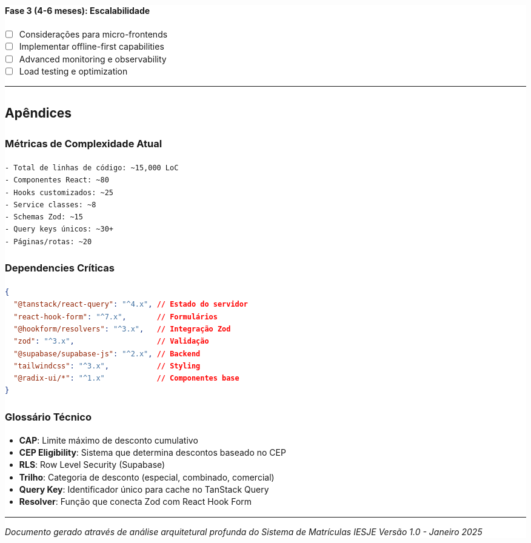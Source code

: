 #### Fase 3 (4-6 meses): Escalabilidade
- [ ] Considerações para micro-frontends
- [ ] Implementar offline-first capabilities
- [ ] Advanced monitoring e observability
- [ ] Load testing e optimization

---

## Apêndices

### Métricas de Complexidade Atual

```
- Total de linhas de código: ~15,000 LoC
- Componentes React: ~80
- Hooks customizados: ~25
- Service classes: ~8
- Schemas Zod: ~15
- Query keys únicos: ~30+
- Páginas/rotas: ~20
```

### Dependencies Críticas

```json
{
  "@tanstack/react-query": "^4.x", // Estado do servidor
  "react-hook-form": "^7.x",       // Formulários
  "@hookform/resolvers": "^3.x",   // Integração Zod
  "zod": "^3.x",                   // Validação
  "@supabase/supabase-js": "^2.x", // Backend
  "tailwindcss": "^3.x",           // Styling
  "@radix-ui/*": "^1.x"            // Componentes base
}
```

### Glossário Técnico

- **CAP**: Limite máximo de desconto cumulativo
- **CEP Eligibility**: Sistema que determina descontos baseado no CEP
- **RLS**: Row Level Security (Supabase)
- **Trilho**: Categoria de desconto (especial, combinado, comercial)
- **Query Key**: Identificador único para cache no TanStack Query
- **Resolver**: Função que conecta Zod com React Hook Form

---

*Documento gerado através de análise arquitetural profunda do Sistema de Matrículas IESJE*
*Versão 1.0 - Janeiro 2025*